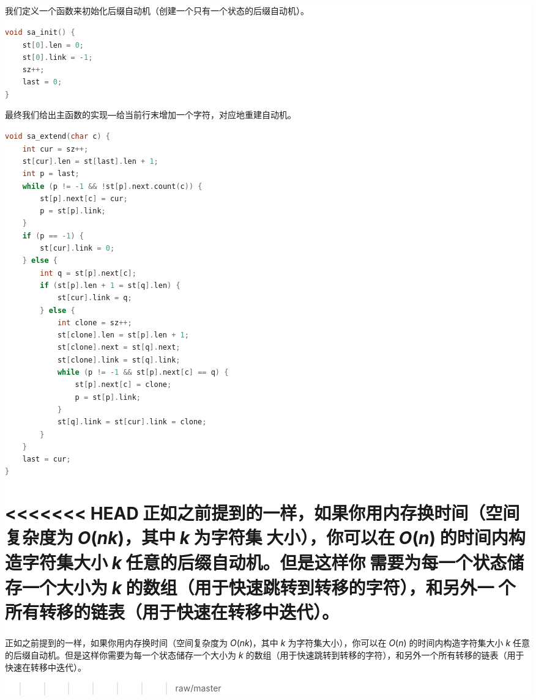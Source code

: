 我们定义一个函数来初始化后缀自动机（创建一个只有一个状态的后缀自动机）。

```cpp
void sa_init() {
    st[0].len = 0;
    st[0].link = -1;
    sz++;
    last = 0;
}
```

最终我们给出主函数的实现—给当前行末增加一个字符，对应地重建自动机。

```cpp
void sa_extend(char c) {
    int cur = sz++;
    st[cur].len = st[last].len + 1;
    int p = last;
    while (p != -1 && !st[p].next.count(c)) {
        st[p].next[c] = cur;
        p = st[p].link;
    }
    if (p == -1) {
        st[cur].link = 0;
    } else {
        int q = st[p].next[c];
        if (st[p].len + 1 = st[q].len) {
            st[cur].link = q;
        } else {
            int clone = sz++;
            st[clone].len = st[p].len + 1;
            st[clone].next = st[q].next;
            st[clone].link = st[q].link;
            while (p != -1 && st[p].next[c] == q) {
                st[p].next[c] = clone;
                p = st[p].link;
            }
            st[q].link = st[cur].link = clone;
        }
    }
    last = cur;
}
```

<<<<<<< HEAD
正如之前提到的一样，如果你用内存换时间（空间复杂度为 $O(nk)$，其中 $k$ 为字符集
大小），你可以在 $O(n)$ 的时间内构造字符集大小 $k$ 任意的后缀自动机。但是这样你
需要为每一个状态储存一个大小为 $k$ 的数组（用于快速跳转到转移的字符），和另外一
个所有转移的链表（用于快速在转移中迭代）。
=======
正如之前提到的一样，如果你用内存换时间（空间复杂度为 $O(nk)$，其中 $k$ 为字符集大小），你可以在 $O(n)$ 的时间内构造字符集大小 $k$ 任意的后缀自动机。但是这样你需要为每一个状态储存一个大小为 $k$ 的数组（用于快速跳转到转移的字符），和另外一个所有转移的链表（用于快速在转移中迭代）。
>>>>>>> raw/master
